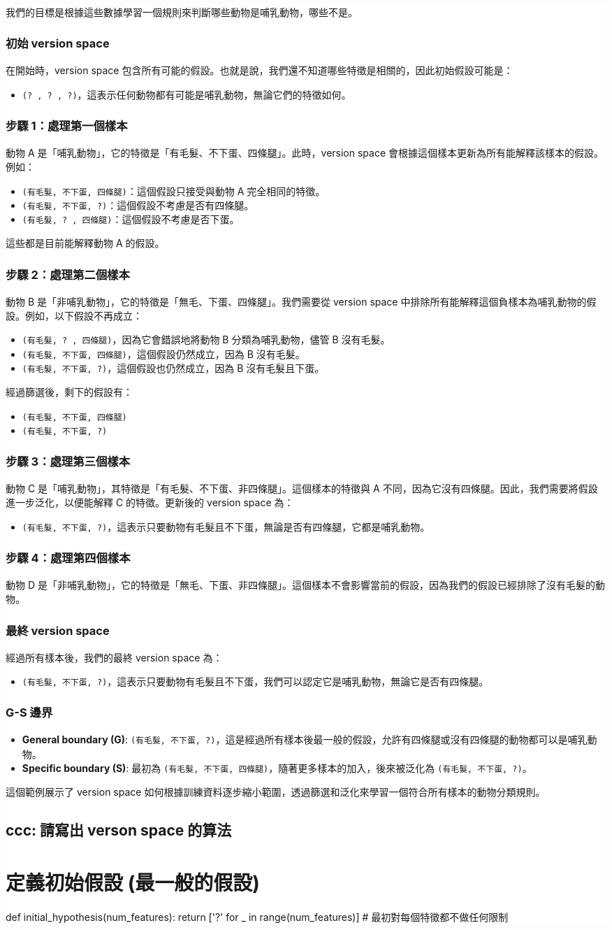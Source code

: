 我們的目標是根據這些數據學習一個規則來判斷哪些動物是哺乳動物，哪些不是。

### 初始 version space
在開始時，version space 包含所有可能的假設。也就是說，我們還不知道哪些特徵是相關的，因此初始假設可能是：

- `(? , ? , ?)`，這表示任何動物都有可能是哺乳動物，無論它們的特徵如何。

### 步驟 1：處理第一個樣本
動物 A 是「哺乳動物」，它的特徵是「有毛髮、不下蛋、四條腿」。此時，version space 會根據這個樣本更新為所有能解釋該樣本的假設。例如：

- `(有毛髮, 不下蛋, 四條腿)`：這個假設只接受與動物 A 完全相同的特徵。
- `(有毛髮, 不下蛋, ?)`：這個假設不考慮是否有四條腿。
- `(有毛髮, ? , 四條腿)`：這個假設不考慮是否下蛋。

這些都是目前能解釋動物 A 的假設。

### 步驟 2：處理第二個樣本
動物 B 是「非哺乳動物」，它的特徵是「無毛、下蛋、四條腿」。我們需要從 version space 中排除所有能解釋這個負樣本為哺乳動物的假設。例如，以下假設不再成立：

- `(有毛髮, ? , 四條腿)`，因為它會錯誤地將動物 B 分類為哺乳動物，儘管 B 沒有毛髮。
- `(有毛髮, 不下蛋, 四條腿)`，這個假設仍然成立，因為 B 沒有毛髮。
- `(有毛髮, 不下蛋, ?)`，這個假設也仍然成立，因為 B 沒有毛髮且下蛋。

經過篩選後，剩下的假設有：

- `(有毛髮, 不下蛋, 四條腿)`
- `(有毛髮, 不下蛋, ?)` 

### 步驟 3：處理第三個樣本
動物 C 是「哺乳動物」，其特徵是「有毛髮、不下蛋、非四條腿」。這個樣本的特徵與 A 不同，因為它沒有四條腿。因此，我們需要將假設進一步泛化，以便能解釋 C 的特徵。更新後的 version space 為：

- `(有毛髮, 不下蛋, ?)`，這表示只要動物有毛髮且不下蛋，無論是否有四條腿，它都是哺乳動物。

### 步驟 4：處理第四個樣本
動物 D 是「非哺乳動物」，它的特徵是「無毛、下蛋、非四條腿」。這個樣本不會影響當前的假設，因為我們的假設已經排除了沒有毛髮的動物。

### 最終 version space
經過所有樣本後，我們的最終 version space 為：

- `(有毛髮, 不下蛋, ?)`，這表示只要動物有毛髮且不下蛋，我們可以認定它是哺乳動物，無論它是否有四條腿。

### G-S 邊界
- **General boundary (G)**: `(有毛髮, 不下蛋, ?)`，這是經過所有樣本後最一般的假設，允許有四條腿或沒有四條腿的動物都可以是哺乳動物。
- **Specific boundary (S)**: 最初為 `(有毛髮, 不下蛋, 四條腿)`，隨著更多樣本的加入，後來被泛化為 `(有毛髮, 不下蛋, ?)`。

這個範例展示了 version space 如何根據訓練資料逐步縮小範圍，透過篩選和泛化來學習一個符合所有樣本的動物分類規則。

## ccc: 請寫出 verson space 的算法


# 定義初始假設 (最一般的假設)
def initial_hypothesis(num_features):
    return ['?' for _ in range(num_features)]  # 最初對每個特徵都不做任何限制

